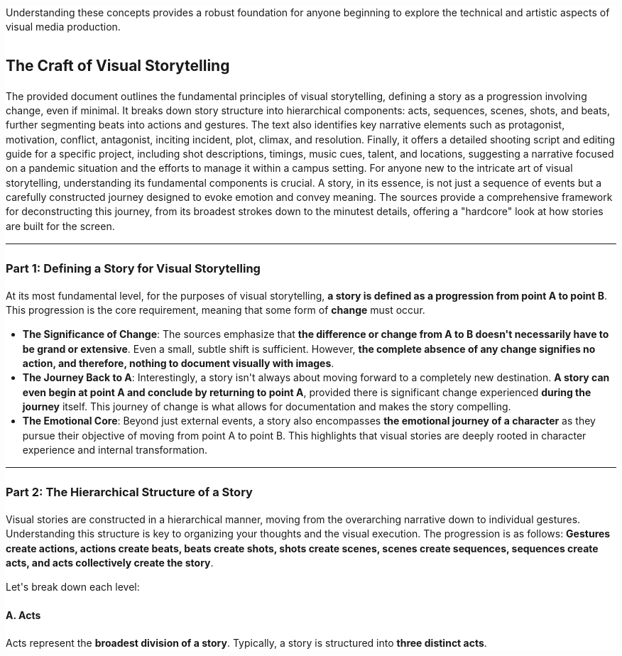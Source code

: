 Understanding these concepts provides a robust foundation for anyone beginning to explore the technical and artistic aspects of visual media production.

## The Craft of Visual Storytelling
The provided document outlines the fundamental principles of visual storytelling, defining a story as a progression involving change, even if minimal. It breaks down story structure into hierarchical components: acts, sequences, scenes, shots, and beats, further segmenting beats into actions and gestures. The text also identifies key narrative elements such as protagonist, motivation, conflict, antagonist, inciting incident, plot, climax, and resolution. Finally, it offers a detailed shooting script and editing guide for a specific project, including shot descriptions, timings, music cues, talent, and locations, suggesting a narrative focused on a pandemic situation and the efforts to manage it within a campus setting.
For anyone new to the intricate art of visual storytelling, understanding its fundamental components is crucial. A story, in its essence, is not just a sequence of events but a carefully constructed journey designed to evoke emotion and convey meaning. The sources provide a comprehensive framework for deconstructing this journey, from its broadest strokes down to the minutest details, offering a "hardcore" look at how stories are built for the screen.

---

### **Part 1: Defining a Story for Visual Storytelling**

At its most fundamental level, for the purposes of visual storytelling, **a story is defined as a progression from point A to point B**. This progression is the core requirement, meaning that some form of **change** must occur.

*   **The Significance of Change**: The sources emphasize that **the difference or change from A to B doesn't necessarily have to be grand or extensive**. Even a small, subtle shift is sufficient. However, **the complete absence of any change signifies no action, and therefore, nothing to document visually with images**.
*   **The Journey Back to A**: Interestingly, a story isn't always about moving forward to a completely new destination. **A story can even begin at point A and conclude by returning to point A**, provided there is significant change experienced **during the journey** itself. This journey of change is what allows for documentation and makes the story compelling.
*   **The Emotional Core**: Beyond just external events, a story also encompasses **the emotional journey of a character** as they pursue their objective of moving from point A to point B. This highlights that visual stories are deeply rooted in character experience and internal transformation.

---

### **Part 2: The Hierarchical Structure of a Story**

Visual stories are constructed in a hierarchical manner, moving from the overarching narrative down to individual gestures. Understanding this structure is key to organizing your thoughts and the visual execution. The progression is as follows: **Gestures create actions, actions create beats, beats create shots, shots create scenes, scenes create sequences, sequences create acts, and acts collectively create the story**.

Let's break down each level:

#### **A. Acts**
Acts represent the **broadest division of a story**. Typically, a story is structured into **three distinct acts**.
